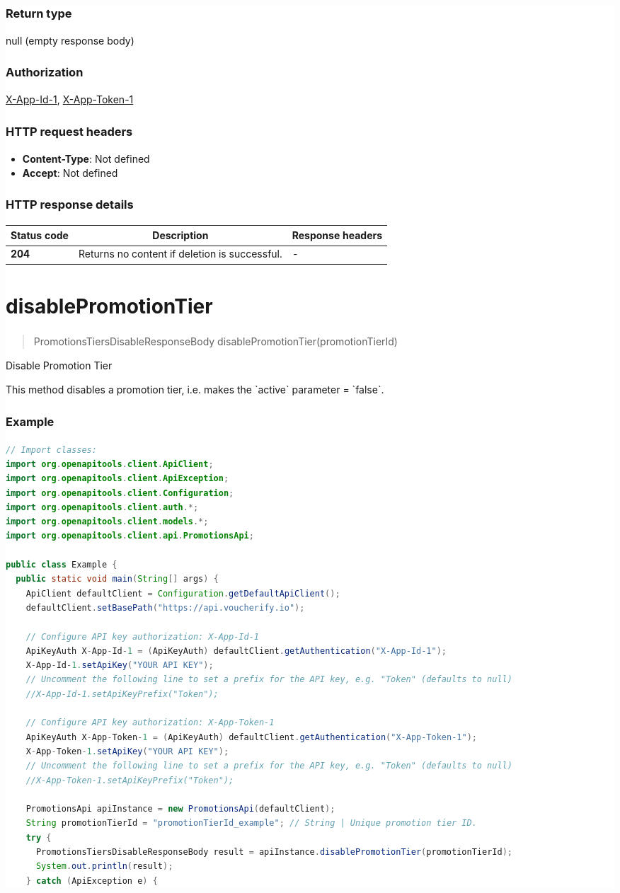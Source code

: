### Return type

null (empty response body)

### Authorization

[X-App-Id-1](../README.md#X-App-Id-1), [X-App-Token-1](../README.md#X-App-Token-1)

### HTTP request headers

 - **Content-Type**: Not defined
 - **Accept**: Not defined

### HTTP response details
| Status code | Description | Response headers |
|-------------|-------------|------------------|
| **204** | Returns no content if deletion is successful. |  -  |

<a id="disablePromotionTier"></a>
# **disablePromotionTier**
> PromotionsTiersDisableResponseBody disablePromotionTier(promotionTierId)

Disable Promotion Tier

This method disables a promotion tier, i.e. makes the &#x60;active&#x60; parameter &#x3D; &#x60;false&#x60;.

### Example
```java
// Import classes:
import org.openapitools.client.ApiClient;
import org.openapitools.client.ApiException;
import org.openapitools.client.Configuration;
import org.openapitools.client.auth.*;
import org.openapitools.client.models.*;
import org.openapitools.client.api.PromotionsApi;

public class Example {
  public static void main(String[] args) {
    ApiClient defaultClient = Configuration.getDefaultApiClient();
    defaultClient.setBasePath("https://api.voucherify.io");
    
    // Configure API key authorization: X-App-Id-1
    ApiKeyAuth X-App-Id-1 = (ApiKeyAuth) defaultClient.getAuthentication("X-App-Id-1");
    X-App-Id-1.setApiKey("YOUR API KEY");
    // Uncomment the following line to set a prefix for the API key, e.g. "Token" (defaults to null)
    //X-App-Id-1.setApiKeyPrefix("Token");

    // Configure API key authorization: X-App-Token-1
    ApiKeyAuth X-App-Token-1 = (ApiKeyAuth) defaultClient.getAuthentication("X-App-Token-1");
    X-App-Token-1.setApiKey("YOUR API KEY");
    // Uncomment the following line to set a prefix for the API key, e.g. "Token" (defaults to null)
    //X-App-Token-1.setApiKeyPrefix("Token");

    PromotionsApi apiInstance = new PromotionsApi(defaultClient);
    String promotionTierId = "promotionTierId_example"; // String | Unique promotion tier ID.
    try {
      PromotionsTiersDisableResponseBody result = apiInstance.disablePromotionTier(promotionTierId);
      System.out.println(result);
    } catch (ApiException e) {
```